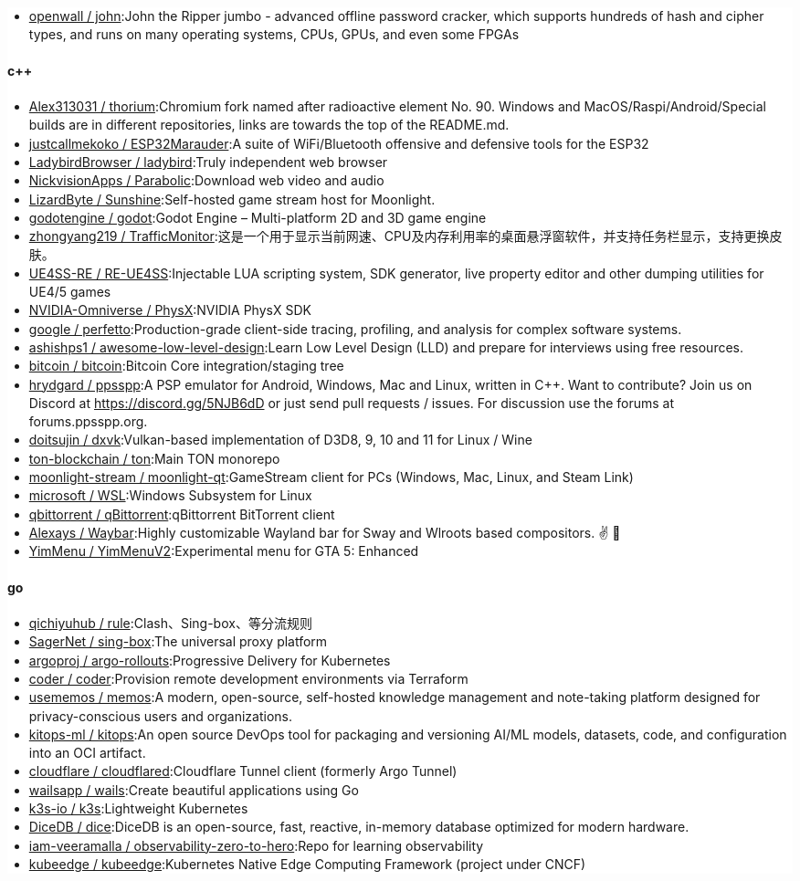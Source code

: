 * [openwall / john](https://github.com/openwall/john):John the Ripper jumbo - advanced offline password cracker, which supports hundreds of hash and cipher types, and runs on many operating systems, CPUs, GPUs, and even some FPGAs

#### c++
* [Alex313031 / thorium](https://github.com/Alex313031/thorium):Chromium fork named after radioactive element No. 90. Windows and MacOS/Raspi/Android/Special builds are in different repositories, links are towards the top of the README.md.
* [justcallmekoko / ESP32Marauder](https://github.com/justcallmekoko/ESP32Marauder):A suite of WiFi/Bluetooth offensive and defensive tools for the ESP32
* [LadybirdBrowser / ladybird](https://github.com/LadybirdBrowser/ladybird):Truly independent web browser
* [NickvisionApps / Parabolic](https://github.com/NickvisionApps/Parabolic):Download web video and audio
* [LizardByte / Sunshine](https://github.com/LizardByte/Sunshine):Self-hosted game stream host for Moonlight.
* [godotengine / godot](https://github.com/godotengine/godot):Godot Engine – Multi-platform 2D and 3D game engine
* [zhongyang219 / TrafficMonitor](https://github.com/zhongyang219/TrafficMonitor):这是一个用于显示当前网速、CPU及内存利用率的桌面悬浮窗软件，并支持任务栏显示，支持更换皮肤。
* [UE4SS-RE / RE-UE4SS](https://github.com/UE4SS-RE/RE-UE4SS):Injectable LUA scripting system, SDK generator, live property editor and other dumping utilities for UE4/5 games
* [NVIDIA-Omniverse / PhysX](https://github.com/NVIDIA-Omniverse/PhysX):NVIDIA PhysX SDK
* [google / perfetto](https://github.com/google/perfetto):Production-grade client-side tracing, profiling, and analysis for complex software systems.
* [ashishps1 / awesome-low-level-design](https://github.com/ashishps1/awesome-low-level-design):Learn Low Level Design (LLD) and prepare for interviews using free resources.
* [bitcoin / bitcoin](https://github.com/bitcoin/bitcoin):Bitcoin Core integration/staging tree
* [hrydgard / ppsspp](https://github.com/hrydgard/ppsspp):A PSP emulator for Android, Windows, Mac and Linux, written in C++. Want to contribute? Join us on Discord at https://discord.gg/5NJB6dD or just send pull requests / issues. For discussion use the forums at forums.ppsspp.org.
* [doitsujin / dxvk](https://github.com/doitsujin/dxvk):Vulkan-based implementation of D3D8, 9, 10 and 11 for Linux / Wine
* [ton-blockchain / ton](https://github.com/ton-blockchain/ton):Main TON monorepo
* [moonlight-stream / moonlight-qt](https://github.com/moonlight-stream/moonlight-qt):GameStream client for PCs (Windows, Mac, Linux, and Steam Link)
* [microsoft / WSL](https://github.com/microsoft/WSL):Windows Subsystem for Linux
* [qbittorrent / qBittorrent](https://github.com/qbittorrent/qBittorrent):qBittorrent BitTorrent client
* [Alexays / Waybar](https://github.com/Alexays/Waybar):Highly customizable Wayland bar for Sway and Wlroots based compositors. ✌️ 🎉
* [YimMenu / YimMenuV2](https://github.com/YimMenu/YimMenuV2):Experimental menu for GTA 5: Enhanced

#### go
* [qichiyuhub / rule](https://github.com/qichiyuhub/rule):Clash、Sing-box、等分流规则
* [SagerNet / sing-box](https://github.com/SagerNet/sing-box):The universal proxy platform
* [argoproj / argo-rollouts](https://github.com/argoproj/argo-rollouts):Progressive Delivery for Kubernetes
* [coder / coder](https://github.com/coder/coder):Provision remote development environments via Terraform
* [usememos / memos](https://github.com/usememos/memos):A modern, open-source, self-hosted knowledge management and note-taking platform designed for privacy-conscious users and organizations.
* [kitops-ml / kitops](https://github.com/kitops-ml/kitops):An open source DevOps tool for packaging and versioning AI/ML models, datasets, code, and configuration into an OCI artifact.
* [cloudflare / cloudflared](https://github.com/cloudflare/cloudflared):Cloudflare Tunnel client (formerly Argo Tunnel)
* [wailsapp / wails](https://github.com/wailsapp/wails):Create beautiful applications using Go
* [k3s-io / k3s](https://github.com/k3s-io/k3s):Lightweight Kubernetes
* [DiceDB / dice](https://github.com/DiceDB/dice):DiceDB is an open-source, fast, reactive, in-memory database optimized for modern hardware.
* [iam-veeramalla / observability-zero-to-hero](https://github.com/iam-veeramalla/observability-zero-to-hero):Repo for learning observability
* [kubeedge / kubeedge](https://github.com/kubeedge/kubeedge):Kubernetes Native Edge Computing Framework (project under CNCF)